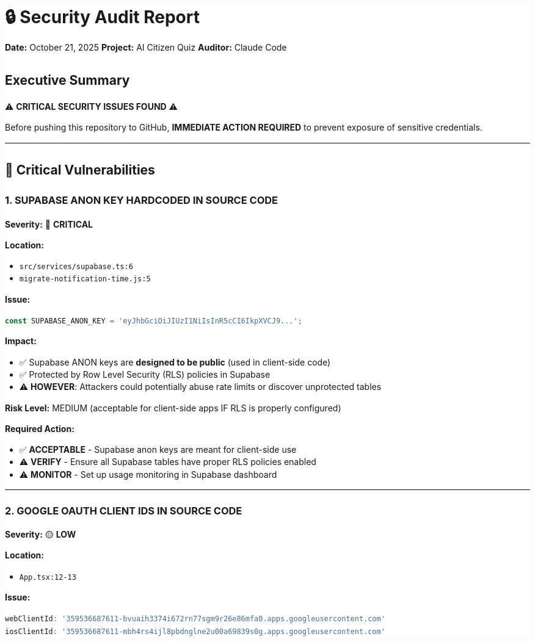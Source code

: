 # 🔒 Security Audit Report

**Date:** October 21, 2025
**Project:** AI Citizen Quiz
**Auditor:** Claude Code

## Executive Summary

⚠️ **CRITICAL SECURITY ISSUES FOUND** ⚠️

Before pushing this repository to GitHub, **IMMEDIATE ACTION REQUIRED** to prevent exposure of sensitive credentials.

---

## 🚨 Critical Vulnerabilities

### 1. SUPABASE ANON KEY HARDCODED IN SOURCE CODE

**Severity:** 🔴 **CRITICAL**

**Location:**
- `src/services/supabase.ts:6`
- `migrate-notification-time.js:5`

**Issue:**
```typescript
const SUPABASE_ANON_KEY = 'eyJhbGciOiJIUzI1NiIsInR5cCI6IkpXVCJ9...';
```

**Impact:**
- ✅ Supabase ANON keys are **designed to be public** (used in client-side code)
- ✅ Protected by Row Level Security (RLS) policies in Supabase
- ⚠️ **HOWEVER**: Attackers could potentially abuse rate limits or discover unprotected tables

**Risk Level:** MEDIUM (acceptable for client-side apps IF RLS is properly configured)

**Required Action:**
- ✅ **ACCEPTABLE** - Supabase anon keys are meant for client-side use
- ⚠️ **VERIFY** - Ensure all Supabase tables have proper RLS policies enabled
- ⚠️ **MONITOR** - Set up usage monitoring in Supabase dashboard

---

### 2. GOOGLE OAUTH CLIENT IDS IN SOURCE CODE

**Severity:** 🟡 **LOW**

**Location:**
- `App.tsx:12-13`

**Issue:**
```typescript
webClientId: '359536687611-bvuaih3374i672rn77sgm9r26e86mfa0.apps.googleusercontent.com'
iosClientId: '359536687611-mbh4rs4ijl8pbdnglne2u00a69839s0g.apps.googleusercontent.com'
```
